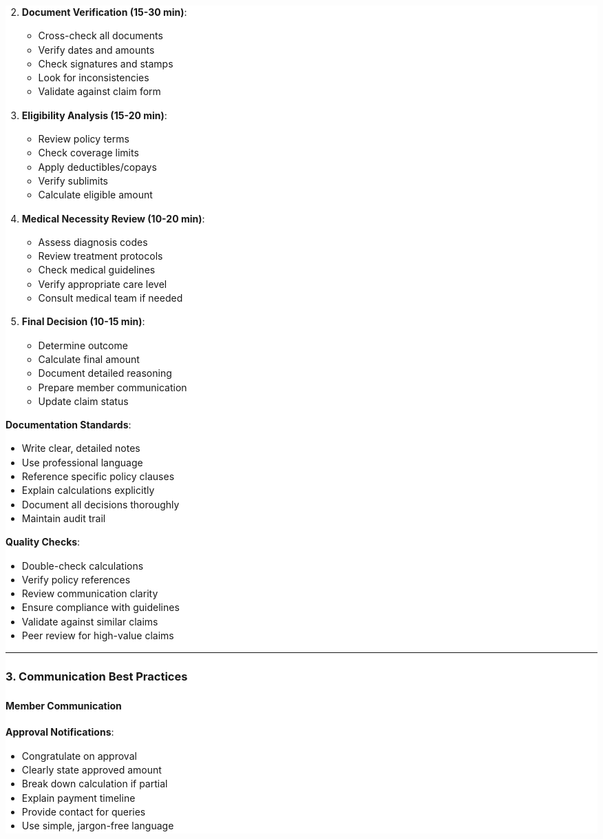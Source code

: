 2. **Document Verification (15-30 min)**:
   - Cross-check all documents
   - Verify dates and amounts
   - Check signatures and stamps
   - Look for inconsistencies
   - Validate against claim form

3. **Eligibility Analysis (15-20 min)**:
   - Review policy terms
   - Check coverage limits
   - Apply deductibles/copays
   - Verify sublimits
   - Calculate eligible amount

4. **Medical Necessity Review (10-20 min)**:
   - Assess diagnosis codes
   - Review treatment protocols
   - Check medical guidelines
   - Verify appropriate care level
   - Consult medical team if needed

5. **Final Decision (10-15 min)**:
   - Determine outcome
   - Calculate final amount
   - Document detailed reasoning
   - Prepare member communication
   - Update claim status

**Documentation Standards**:
- Write clear, detailed notes
- Use professional language
- Reference specific policy clauses
- Explain calculations explicitly
- Document all decisions thoroughly
- Maintain audit trail

**Quality Checks**:
- Double-check calculations
- Verify policy references
- Review communication clarity
- Ensure compliance with guidelines
- Validate against similar claims
- Peer review for high-value claims

---

### 3. Communication Best Practices

#### Member Communication

**Approval Notifications**:
- Congratulate on approval
- Clearly state approved amount
- Break down calculation if partial
- Explain payment timeline
- Provide contact for queries
- Use simple, jargon-free language
